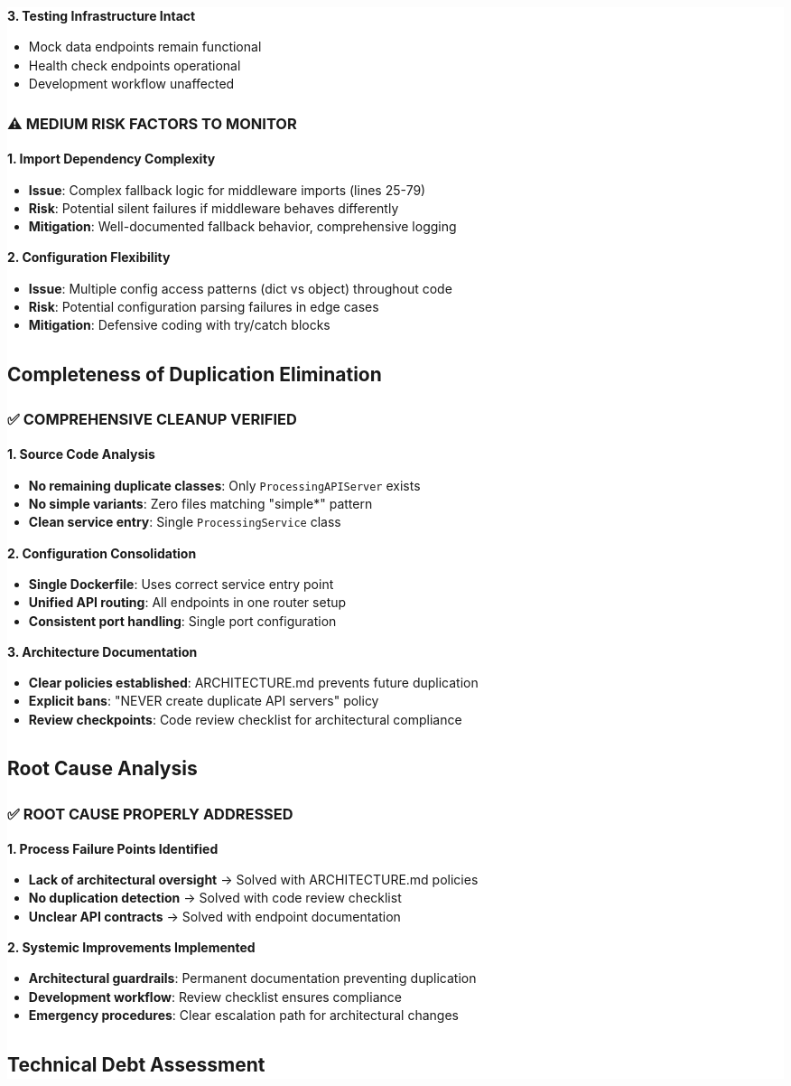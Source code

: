 **3. Testing Infrastructure Intact**
- Mock data endpoints remain functional
- Health check endpoints operational
- Development workflow unaffected

### ⚠️ MEDIUM RISK FACTORS TO MONITOR

**1. Import Dependency Complexity**
- **Issue**: Complex fallback logic for middleware imports (lines 25-79)
- **Risk**: Potential silent failures if middleware behaves differently
- **Mitigation**: Well-documented fallback behavior, comprehensive logging

**2. Configuration Flexibility**
- **Issue**: Multiple config access patterns (dict vs object) throughout code
- **Risk**: Potential configuration parsing failures in edge cases
- **Mitigation**: Defensive coding with try/catch blocks

## Completeness of Duplication Elimination

### ✅ COMPREHENSIVE CLEANUP VERIFIED

**1. Source Code Analysis**
- **No remaining duplicate classes**: Only `ProcessingAPIServer` exists
- **No simple variants**: Zero files matching "simple*" pattern
- **Clean service entry**: Single `ProcessingService` class

**2. Configuration Consolidation**
- **Single Dockerfile**: Uses correct service entry point
- **Unified API routing**: All endpoints in one router setup
- **Consistent port handling**: Single port configuration

**3. Architecture Documentation**
- **Clear policies established**: ARCHITECTURE.md prevents future duplication
- **Explicit bans**: "NEVER create duplicate API servers" policy
- **Review checkpoints**: Code review checklist for architectural compliance

## Root Cause Analysis

### ✅ ROOT CAUSE PROPERLY ADDRESSED

**1. Process Failure Points Identified**
- **Lack of architectural oversight** → Solved with ARCHITECTURE.md policies
- **No duplication detection** → Solved with code review checklist
- **Unclear API contracts** → Solved with endpoint documentation

**2. Systemic Improvements Implemented**
- **Architectural guardrails**: Permanent documentation preventing duplication
- **Development workflow**: Review checklist ensures compliance
- **Emergency procedures**: Clear escalation path for architectural changes

## Technical Debt Assessment

